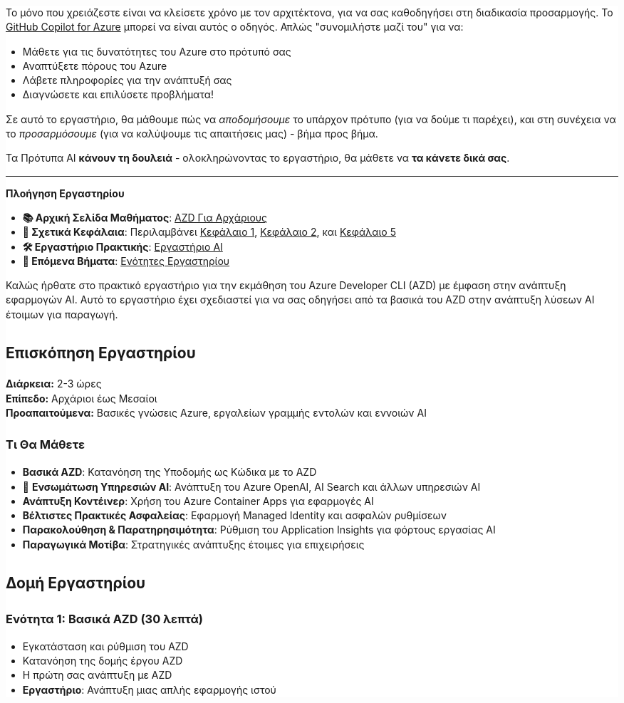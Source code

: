 Το μόνο που χρειάζεστε είναι να κλείσετε χρόνο με τον αρχιτέκτονα, για να σας καθοδηγήσει στη διαδικασία προσαρμογής. Το [GitHub Copilot for Azure](https://learn.microsoft.com/en-us/azure/developer/github-copilot-azure/get-started) μπορεί να είναι αυτός ο οδηγός. Απλώς "συνομιλήστε μαζί του" για να:

- Μάθετε για τις δυνατότητες του Azure στο πρότυπό σας
- Αναπτύξετε πόρους του Azure
- Λάβετε πληροφορίες για την ανάπτυξή σας
- Διαγνώσετε και επιλύσετε προβλήματα!

Σε αυτό το εργαστήριο, θα μάθουμε πώς να _αποδομήσουμε_ το υπάρχον πρότυπο (για να δούμε τι παρέχει), και στη συνέχεια να το _προσαρμόσουμε_ (για να καλύψουμε τις απαιτήσεις μας) - βήμα προς βήμα.

Τα Πρότυπα AI **κάνουν τη δουλειά** - ολοκληρώνοντας το εργαστήριο, θα μάθετε να **τα κάνετε δικά σας**.

----

**Πλοήγηση Εργαστηρίου**
- **📚 Αρχική Σελίδα Μαθήματος**: [AZD Για Αρχάριους](../README.md)
- **📖 Σχετικά Κεφάλαια**: Περιλαμβάνει [Κεφάλαιο 1](../README.md#-chapter-1-foundation--quick-start), [Κεφάλαιο 2](../README.md#-chapter-2-ai-first-development-recommended-for-ai-developers), και [Κεφάλαιο 5](../README.md#-chapter-5-multi-agent-ai-solutions-advanced)
- **🛠️ Εργαστήριο Πρακτικής**: [Εργαστήριο AI](../docs/ai-foundry/ai-workshop-lab.md)
- **🚀 Επόμενα Βήματα**: [Ενότητες Εργαστηρίου](../../../workshop)

Καλώς ήρθατε στο πρακτικό εργαστήριο για την εκμάθηση του Azure Developer CLI (AZD) με έμφαση στην ανάπτυξη εφαρμογών AI. Αυτό το εργαστήριο έχει σχεδιαστεί για να σας οδηγήσει από τα βασικά του AZD στην ανάπτυξη λύσεων AI έτοιμων για παραγωγή.

## Επισκόπηση Εργαστηρίου

**Διάρκεια:** 2-3 ώρες  
**Επίπεδο:** Αρχάριοι έως Μεσαίοι  
**Προαπαιτούμενα:** Βασικές γνώσεις Azure, εργαλείων γραμμής εντολών και εννοιών AI

### Τι Θα Μάθετε

- **Βασικά AZD**: Κατανόηση της Υποδομής ως Κώδικα με το AZD
- 🤖 **Ενσωμάτωση Υπηρεσιών AI**: Ανάπτυξη του Azure OpenAI, AI Search και άλλων υπηρεσιών AI
- **Ανάπτυξη Κοντέινερ**: Χρήση του Azure Container Apps για εφαρμογές AI
- **Βέλτιστες Πρακτικές Ασφαλείας**: Εφαρμογή Managed Identity και ασφαλών ρυθμίσεων
- **Παρακολούθηση & Παρατηρησιμότητα**: Ρύθμιση του Application Insights για φόρτους εργασίας AI
- **Παραγωγικά Μοτίβα**: Στρατηγικές ανάπτυξης έτοιμες για επιχειρήσεις

## Δομή Εργαστηρίου

### Ενότητα 1: Βασικά AZD (30 λεπτά)
- Εγκατάσταση και ρύθμιση του AZD
- Κατανόηση της δομής έργου AZD
- Η πρώτη σας ανάπτυξη με AZD
- **Εργαστήριο**: Ανάπτυξη μιας απλής εφαρμογής ιστού
